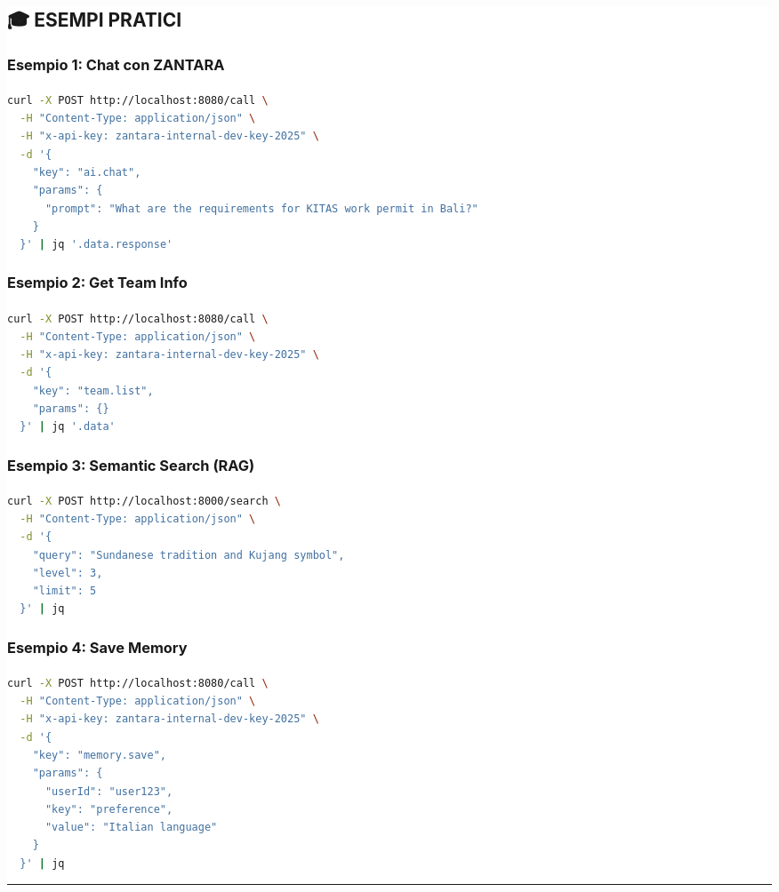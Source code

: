 
## 🎓 ESEMPI PRATICI

### Esempio 1: Chat con ZANTARA
```bash
curl -X POST http://localhost:8080/call \
  -H "Content-Type: application/json" \
  -H "x-api-key: zantara-internal-dev-key-2025" \
  -d '{
    "key": "ai.chat",
    "params": {
      "prompt": "What are the requirements for KITAS work permit in Bali?"
    }
  }' | jq '.data.response'
```

### Esempio 2: Get Team Info
```bash
curl -X POST http://localhost:8080/call \
  -H "Content-Type: application/json" \
  -H "x-api-key: zantara-internal-dev-key-2025" \
  -d '{
    "key": "team.list",
    "params": {}
  }' | jq '.data'
```

### Esempio 3: Semantic Search (RAG)
```bash
curl -X POST http://localhost:8000/search \
  -H "Content-Type: application/json" \
  -d '{
    "query": "Sundanese tradition and Kujang symbol",
    "level": 3,
    "limit": 5
  }' | jq
```

### Esempio 4: Save Memory
```bash
curl -X POST http://localhost:8080/call \
  -H "Content-Type: application/json" \
  -H "x-api-key: zantara-internal-dev-key-2025" \
  -d '{
    "key": "memory.save",
    "params": {
      "userId": "user123",
      "key": "preference",
      "value": "Italian language"
    }
  }' | jq
```

---